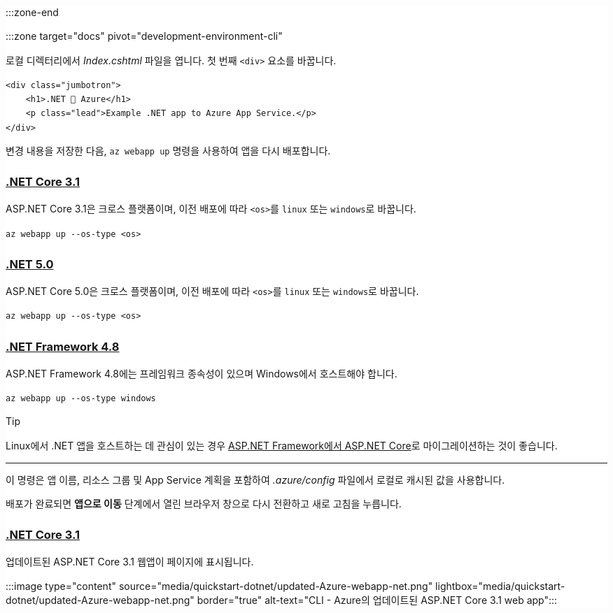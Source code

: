 :::zone-end


:::zone target="docs" pivot="development-environment-cli"


로컬 디렉터리에서 *Index.cshtml* 파일을 엽니다. 첫 번째 `<div>` 요소를 바꿉니다.

```razor
<div class="jumbotron">
    <h1>.NET 💜 Azure</h1>
    <p class="lead">Example .NET app to Azure App Service.</p>
</div>
```

변경 내용을 저장한 다음, `az webapp up` 명령을 사용하여 앱을 다시 배포합니다.

### <a name="net-core-31"></a>[.NET Core 3.1](#tab/netcore31)

ASP.NET Core 3.1은 크로스 플랫폼이며, 이전 배포에 따라 `<os>`를 `linux` 또는 `windows`로 바꿉니다.

```azurecli
az webapp up --os-type <os>
```

### <a name="net-50"></a>[.NET 5.0](#tab/net50)

ASP.NET Core 5.0은 크로스 플랫폼이며, 이전 배포에 따라 `<os>`를 `linux` 또는 `windows`로 바꿉니다.

```azurecli
az webapp up --os-type <os>
```

### <a name="net-framework-48"></a>[.NET Framework 4.8](#tab/netframework48)

ASP.NET Framework 4.8에는 프레임워크 종속성이 있으며 Windows에서 호스트해야 합니다.

```azurecli
az webapp up --os-type windows
```

> [!TIP]
> Linux에서 .NET 앱을 호스트하는 데 관심이 있는 경우 [ASP.NET Framework에서 ASP.NET Core](/aspnet/core/migration/proper-to-2x)로 마이그레이션하는 것이 좋습니다.

---

이 명령은 앱 이름, 리소스 그룹 및 App Service 계획을 포함하여 *.azure/config* 파일에서 로컬로 캐시된 값을 사용합니다.

배포가 완료되면 **앱으로 이동** 단계에서 열린 브라우저 창으로 다시 전환하고 새로 고침을 누릅니다.

### <a name="net-core-31"></a>[.NET Core 3.1](#tab/netcore31)

업데이트된 ASP.NET Core 3.1 웹앱이 페이지에 표시됩니다.

:::image type="content" source="media/quickstart-dotnet/updated-Azure-webapp-net.png" lightbox="media/quickstart-dotnet/updated-Azure-webapp-net.png" border="true" alt-text="CLI - Azure의 업데이트된 ASP.NET Core 3.1 web app":::


[app-service-pricing-tier]: https://azure.microsoft.com/pricing/details/app-service/?ref=microsoft.com&utm_source=microsoft.com&utm_medium=docs&utm_campaign=visualstudio
